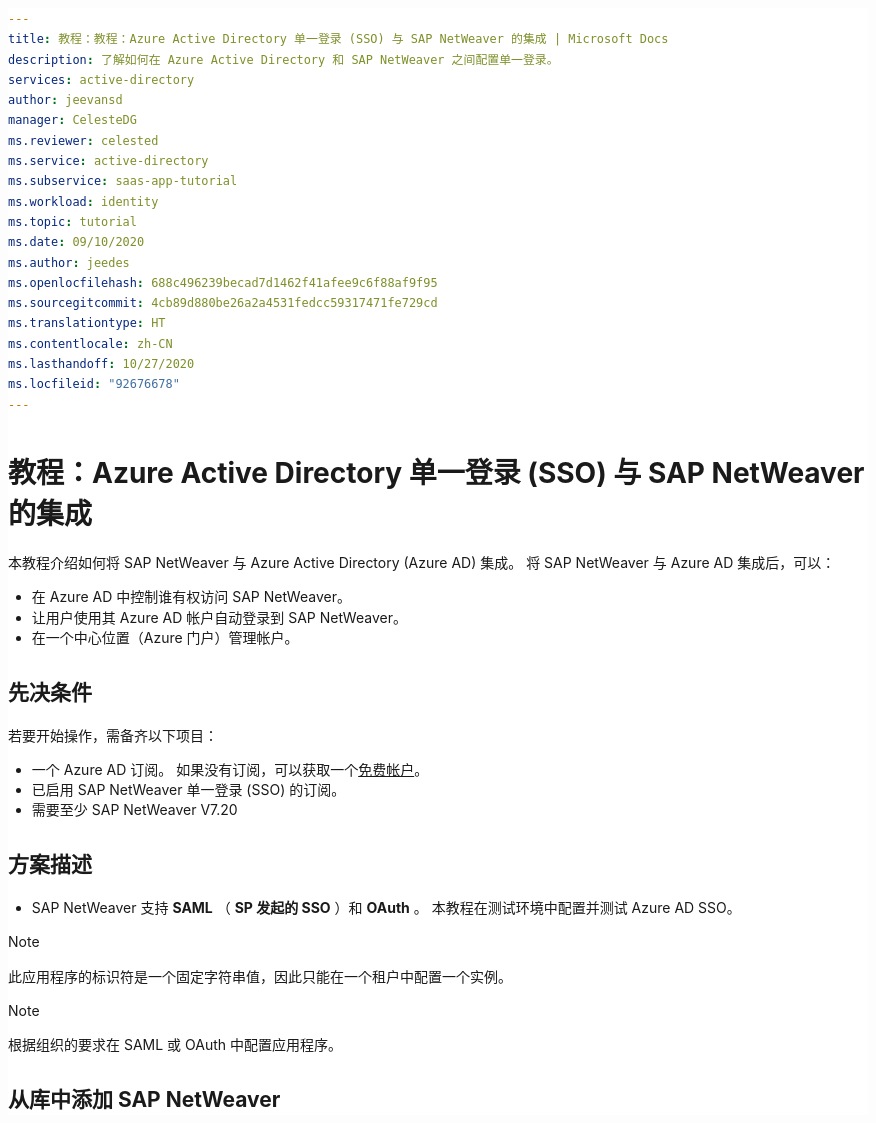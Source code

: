 ```yaml
---
title: 教程：教程：Azure Active Directory 单一登录 (SSO) 与 SAP NetWeaver 的集成 | Microsoft Docs
description: 了解如何在 Azure Active Directory 和 SAP NetWeaver 之间配置单一登录。
services: active-directory
author: jeevansd
manager: CelesteDG
ms.reviewer: celested
ms.service: active-directory
ms.subservice: saas-app-tutorial
ms.workload: identity
ms.topic: tutorial
ms.date: 09/10/2020
ms.author: jeedes
ms.openlocfilehash: 688c496239becad7d1462f41afee9c6f88af9f95
ms.sourcegitcommit: 4cb89d880be26a2a4531fedcc59317471fe729cd
ms.translationtype: HT
ms.contentlocale: zh-CN
ms.lasthandoff: 10/27/2020
ms.locfileid: "92676678"
---
```

# <a name="tutorial-azure-active-directory-single-sign-on-sso-integration-with-sap-netweaver"></a>教程：Azure Active Directory 单一登录 (SSO) 与 SAP NetWeaver 的集成

本教程介绍如何将 SAP NetWeaver 与 Azure Active Directory (Azure AD) 集成。 将 SAP NetWeaver 与 Azure AD 集成后，可以：

* 在 Azure AD 中控制谁有权访问 SAP NetWeaver。
* 让用户使用其 Azure AD 帐户自动登录到 SAP NetWeaver。
* 在一个中心位置（Azure 门户）管理帐户。

## <a name="prerequisites"></a>先决条件

若要开始操作，需备齐以下项目：

* 一个 Azure AD 订阅。 如果没有订阅，可以获取一个[免费帐户](https://azure.microsoft.com/free/)。
* 已启用 SAP NetWeaver 单一登录 (SSO) 的订阅。
* 需要至少 SAP NetWeaver V7.20

## <a name="scenario-description"></a>方案描述

* SAP NetWeaver 支持 **SAML** （ **SP 发起的 SSO** ）和 **OAuth** 。 本教程在测试环境中配置并测试 Azure AD SSO。 

> [!NOTE]
> 此应用程序的标识符是一个固定字符串值，因此只能在一个租户中配置一个实例。

> [!NOTE]
> 根据组织的要求在 SAML 或 OAuth 中配置应用程序。 

## <a name="adding-sap-netweaver-from-the-gallery"></a>从库中添加 SAP NetWeaver
